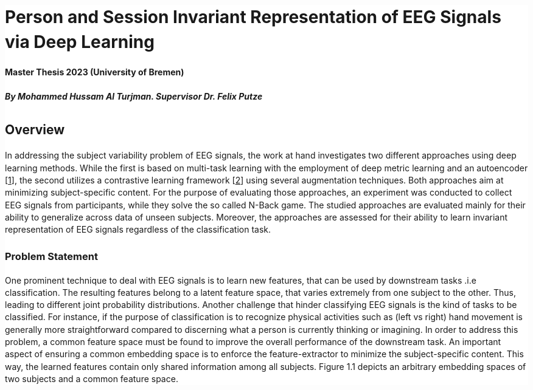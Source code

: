 # Person and Session Invariant Representation of EEG Signals via Deep Learning
#### Master Thesis 2023 (University of Bremen)
##### By Mohammed Hussam Al Turjman. Supervisor Dr. Felix Putze

## Overview
In addressing the subject variability problem of 
EEG signals, the work at hand investigates two 
different approaches using deep learning methods. 
While the first is based on multi-task learning with
the employment of deep metric learning and an autoencoder [[1](https://pubmed.ncbi.nlm.nih.gov/34932469/)], 
the second utilizes a contrastive learning framework [[2](https://arxiv.org/abs/2007.04871)] using
several augmentation techniques. Both approaches aim at 
minimizing subject-specific content. 
For the purpose of evaluating those approaches, 
an experiment was conducted to collect EEG signals 
from participants, while they solve the so called N-Back 
game. The studied approaches are evaluated mainly for their 
ability to generalize across data of unseen subjects. 
Moreover, the approaches are assessed for their ability to 
learn invariant representation of EEG signals regardless of 
the classification task.
### Problem Statement
One prominent technique to deal with EEG signals is to learn new features, that can be
used by downstream tasks .i.e classification. The resulting features belong to a latent
feature space, that varies extremely from one subject to the other. Thus, leading to
different joint probability distributions. Another challenge that hinder classifying EEG
signals is the kind of tasks to be classified. For instance, if the purpose of classification is
to recognize physical activities such as (left vs right) hand movement is generally more
straightforward compared to discerning what a person is currently thinking or imagining.
In order to address this problem, a common feature space must be found to improve the
overall performance of the downstream task. An important aspect of ensuring a common
embedding space is to enforce the feature-extractor to minimize the subject-specific content.
This way, the learned features contain only shared information among all subjects. Figure
1.1 depicts an arbitrary embedding spaces of two subjects and a common feature space.